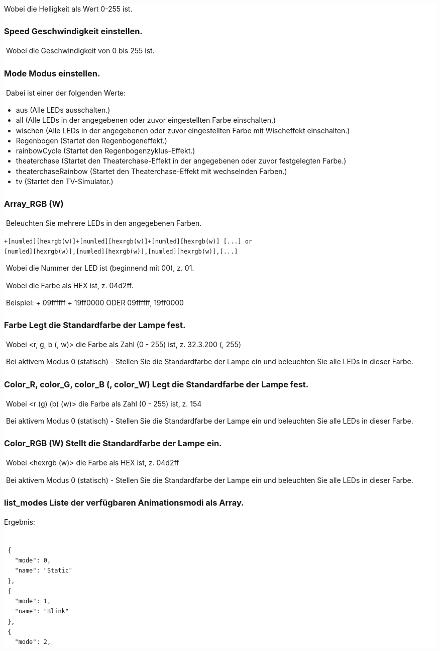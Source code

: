 Wobei <Helligkeit> die Helligkeit als Wert 0-255 ist.

### Speed Geschwindigkeit einstellen.
 Wobei <Geschwindigkeit> die Geschwindigkeit von 0 bis 255 ist.

### Mode Modus einstellen.
 Dabei ist <Lichtmodus> einer der folgenden Werte:

- aus (Alle LEDs ausschalten.)
- all (Alle LEDs in der angegebenen oder zuvor eingestellten Farbe einschalten.)
- wischen (Alle LEDs in der angegebenen oder zuvor eingestellten Farbe mit Wischeffekt einschalten.)
- Regenbogen (Startet den Regenbogeneffekt.)
- rainbowCycle (Startet den Regenbogenzyklus-Effekt.)
- theaterchase (Startet den Theaterchase-Effekt in der angegebenen oder zuvor festgelegten Farbe.)
- theaterchaseRainbow (Startet den Theaterchase-Effekt mit wechselnden Farben.)
- tv (Startet den TV-Simulator.)

### Array_RGB (W)
 Beleuchten Sie mehrere LEDs in den angegebenen Farben.

```
+[numled][hexrgb(w)]+[numled][hexrgb(w)]+[numled][hexrgb(w)] [...] or
[numled][hexrgb(w)],[numled][hexrgb(w)],[numled][hexrgb(w)],[...]
```

 Wobei <nummeriert> die Nummer der LED ist (beginnend mit 00), z. 01.

 Wobei <hexrgb> die Farbe als HEX ist, z. 04d2ff.

 Beispiel: + 09ffffff + 19ff0000 ODER 09ffffff, 19ff0000

### Farbe Legt die Standardfarbe der Lampe fest.
 Wobei <r, g, b (, w)> die Farbe als Zahl (0 - 255) ist, z. 32.3.200 (, 255)

 Bei aktivem Modus 0 (statisch) - Stellen Sie die Standardfarbe der Lampe ein und beleuchten Sie alle LEDs in dieser Farbe.

### Color_R, color_G, color_B (, color_W) Legt die Standardfarbe der Lampe fest.
 Wobei <r (g) (b) (w)> die Farbe als Zahl (0 - 255) ist, z. 154

 Bei aktivem Modus 0 (statisch) - Stellen Sie die Standardfarbe der Lampe ein und beleuchten Sie alle LEDs in dieser Farbe.

### Color_RGB (W) Stellt die Standardfarbe der Lampe ein.
 Wobei <hexrgb (w)> die Farbe als HEX ist, z. 04d2ff

 Bei aktivem Modus 0 (statisch) - Stellen Sie die Standardfarbe der Lampe ein und beleuchten Sie alle LEDs in dieser Farbe.

### list_modes Liste der verfügbaren Animationsmodi als Array.
Ergebnis:
```

 {
   "mode": 0,
   "name": "Static"
 },
 {
   "mode": 1,
   "name": "Blink"
 },
 {
   "mode": 2,
```